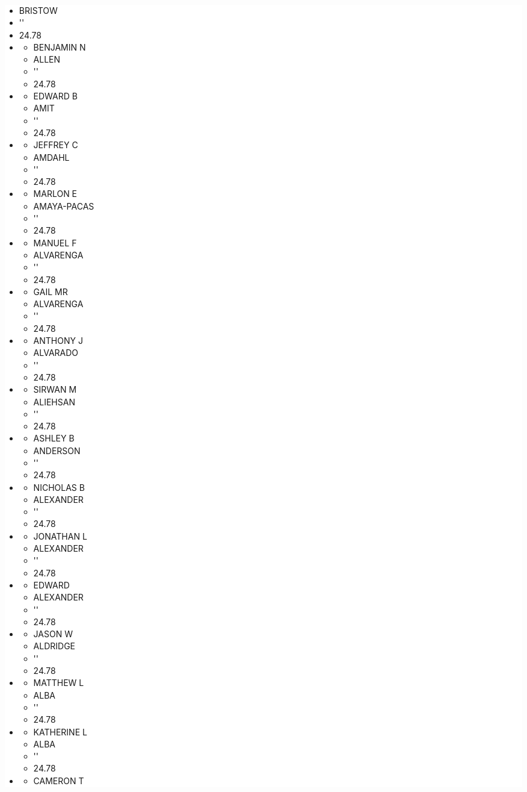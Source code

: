   - BRISTOW
  - ''
  - 24.78
- - BENJAMIN N
  - ALLEN
  - ''
  - 24.78
- - EDWARD B
  - AMIT
  - ''
  - 24.78
- - JEFFREY C
  - AMDAHL
  - ''
  - 24.78
- - MARLON E
  - AMAYA-PACAS
  - ''
  - 24.78
- - MANUEL F
  - ALVARENGA
  - ''
  - 24.78
- - GAIL MR
  - ALVARENGA
  - ''
  - 24.78
- - ANTHONY J
  - ALVARADO
  - ''
  - 24.78
- - SIRWAN M
  - ALIEHSAN
  - ''
  - 24.78
- - ASHLEY B
  - ANDERSON
  - ''
  - 24.78
- - NICHOLAS B
  - ALEXANDER
  - ''
  - 24.78
- - JONATHAN L
  - ALEXANDER
  - ''
  - 24.78
- - EDWARD
  - ALEXANDER
  - ''
  - 24.78
- - JASON W
  - ALDRIDGE
  - ''
  - 24.78
- - MATTHEW L
  - ALBA
  - ''
  - 24.78
- - KATHERINE L
  - ALBA
  - ''
  - 24.78
- - CAMERON T